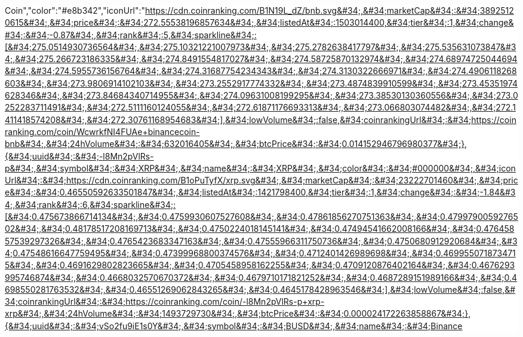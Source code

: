Coin&#34;,&#34;color&#34;:&#34;#e8b342&#34;,&#34;iconUrl&#34;:&#34;https://cdn.coinranking.com/B1N19L_dZ/bnb.svg&#34;,&#34;marketCap&#34;:&#34;38925120615&#34;,&#34;price&#34;:&#34;272.55538196857634&#34;,&#34;listedAt&#34;:1503014400,&#34;tier&#34;:1,&#34;change&#34;:&#34;-0.87&#34;,&#34;rank&#34;:5,&#34;sparkline&#34;:[&#34;275.0514930736564&#34;,&#34;275.10321221007973&#34;,&#34;275.2782638417797&#34;,&#34;275.535631073847&#34;,&#34;275.266723186335&#34;,&#34;274.8491554817027&#34;,&#34;274.58725870132974&#34;,&#34;274.68974725044694&#34;,&#34;274.5955736156764&#34;,&#34;274.31687754234343&#34;,&#34;274.3130322666971&#34;,&#34;274.4906118268603&#34;,&#34;273.9806914102103&#34;,&#34;273.2552917774332&#34;,&#34;273.4874839910599&#34;,&#34;273.45351974628346&#34;,&#34;273.84684340714955&#34;,&#34;274.09631008199295&#34;,&#34;273.38530130360556&#34;,&#34;273.0252283711491&#34;,&#34;272.5111160124055&#34;,&#34;272.61871176693313&#34;,&#34;273.066803074482&#34;,&#34;272.1411418574208&#34;,&#34;272.30761168954683&#34;],&#34;lowVolume&#34;:false,&#34;coinrankingUrl&#34;:&#34;https://coinranking.com/coin/WcwrkfNI4FUAe+binancecoin-bnb&#34;,&#34;24hVolume&#34;:&#34;632016405&#34;,&#34;btcPrice&#34;:&#34;0.014152946796980377&#34;},{&#34;uuid&#34;:&#34;-l8Mn2pVlRs-p&#34;,&#34;symbol&#34;:&#34;XRP&#34;,&#34;name&#34;:&#34;XRP&#34;,&#34;color&#34;:&#34;#000000&#34;,&#34;iconUrl&#34;:&#34;https://cdn.coinranking.com/B1oPuTyfX/xrp.svg&#34;,&#34;marketCap&#34;:&#34;23222701460&#34;,&#34;price&#34;:&#34;0.46550592633501847&#34;,&#34;listedAt&#34;:1421798400,&#34;tier&#34;:1,&#34;change&#34;:&#34;-1.84&#34;,&#34;rank&#34;:6,&#34;sparkline&#34;:[&#34;0.475673866714134&#34;,&#34;0.4759930607527608&#34;,&#34;0.47861856270751363&#34;,&#34;0.4799790059276502&#34;,&#34;0.48178517208169713&#34;,&#34;0.4750224018145141&#34;,&#34;0.47494541662008166&#34;,&#34;0.47645857539297326&#34;,&#34;0.4765423683347163&#34;,&#34;0.47555966311750736&#34;,&#34;0.4750680912920684&#34;,&#34;0.47548616647759495&#34;,&#34;0.47399968800374576&#34;,&#34;0.4712401426989698&#34;,&#34;0.4699550718734715&#34;,&#34;0.4691629802823665&#34;,&#34;0.4705458958162255&#34;,&#34;0.4709120876402164&#34;,&#34;0.4676293995746874&#34;,&#34;0.4668032570670372&#34;,&#34;0.4679710171821252&#34;,&#34;0.4687289151989166&#34;,&#34;0.4698550281763532&#34;,&#34;0.46551269062843265&#34;,&#34;0.4645178428963546&#34;],&#34;lowVolume&#34;:false,&#34;coinrankingUrl&#34;:&#34;https://coinranking.com/coin/-l8Mn2pVlRs-p+xrp-xrp&#34;,&#34;24hVolume&#34;:&#34;1493729730&#34;,&#34;btcPrice&#34;:&#34;0.000024172263858867&#34;},{&#34;uuid&#34;:&#34;vSo2fu9iE1s0Y&#34;,&#34;symbol&#34;:&#34;BUSD&#34;,&#34;name&#34;:&#34;Binance